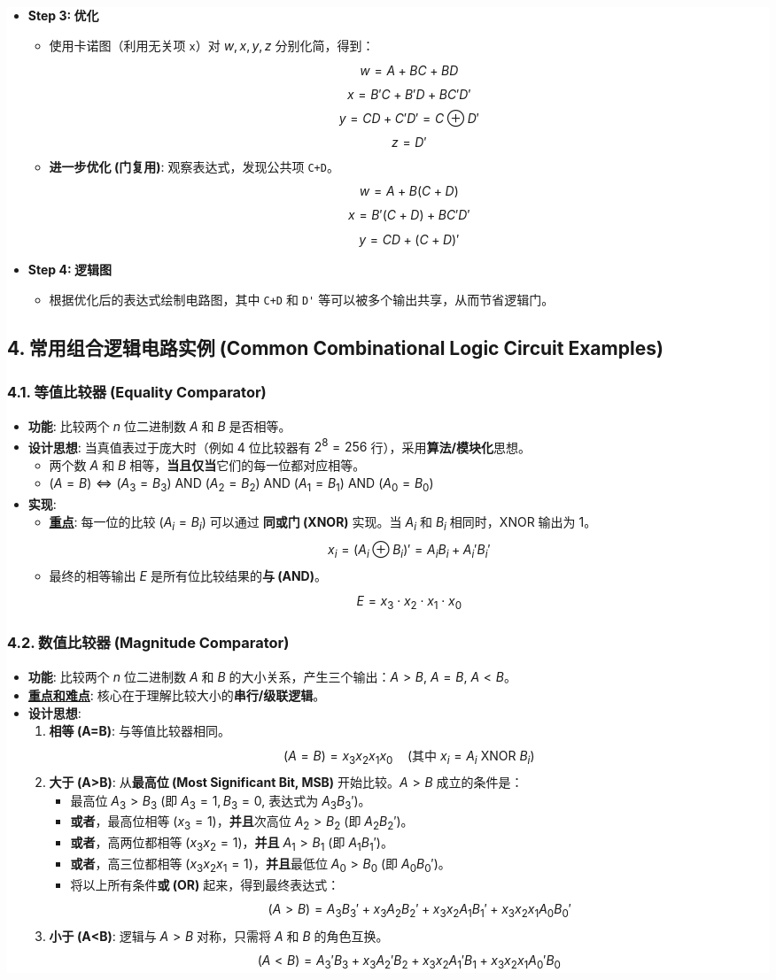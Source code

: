 -   **Step 3: 优化**
    -   使用卡诺图（利用无关项 `x`）对 $w, x, y, z$ 分别化简，得到：
        $$ w = A + BC + BD $$
        $$ x = B'C + B'D + BC'D' $$
        $$ y = CD + C'D' = C \oplus D' $$
        $$ z = D' $$
    -   **进一步优化 (门复用)**: 观察表达式，发现公共项 `C+D`。
        $$ w = A + B(C+D) $$
        $$ x = B'(C+D) + BC'D' $$
        $$ y = CD + (C+D)' $$

-   **Step 4: 逻辑图**
    -   根据优化后的表达式绘制电路图，其中 `C+D` 和 `D'` 等可以被多个输出共享，从而节省逻辑门。

## 4. 常用组合逻辑电路实例 (Common Combinational Logic Circuit Examples)

### 4.1. 等值比较器 (Equality Comparator)

-   **功能**: 比较两个 $n$ 位二进制数 $A$ 和 $B$ 是否相等。
-   **设计思想**: 当真值表过于庞大时（例如 4 位比较器有 $2^8=256$ 行），采用**算法/模块化**思想。
    -   两个数 $A$ 和 $B$ 相等，**当且仅当**它们的每一位都对应相等。
    -   $(A=B) \iff (A_3=B_3) \text{ AND } (A_2=B_2) \text{ AND } (A_1=B_1) \text{ AND } (A_0=B_0)$
-   **实现**:
    -   **<u>重点</u>**: 每一位的比较 $(A_i = B_i)$ 可以通过 **同或门 (XNOR)** 实现。当 $A_i$ 和 $B_i$ 相同时，XNOR 输出为 1。
        $$ x_i = (A_i \oplus B_i)' = A_i B_i + A_i' B_i' $$
    -   最终的相等输出 $E$ 是所有位比较结果的**与 (AND)**。
        $$ E = x_3 \cdot x_2 \cdot x_1 \cdot x_0 $$

### 4.2. 数值比较器 (Magnitude Comparator)

-   **功能**: 比较两个 $n$ 位二进制数 $A$ 和 $B$ 的大小关系，产生三个输出：$A>B$, $A=B$, $A<B$。
-   **<u>重点和难点</u>**: 核心在于理解比较大小的**串行/级联逻辑**。
-   **设计思想**:
    1.  **相等 (A=B)**: 与等值比较器相同。
        $$ (A=B) = x_3 x_2 x_1 x_0 \quad (\text{其中 } x_i = A_i \text{ XNOR } B_i) $$
    2.  **大于 (A>B)**: 从**最高位 (Most Significant Bit, MSB)** 开始比较。$A>B$ 成立的条件是：
        -   最高位 $A_3 > B_3$ (即 $A_3=1, B_3=0$, 表达式为 $A_3 B_3'$)。
        -   **或者**，最高位相等 ($x_3=1$)，**并且**次高位 $A_2 > B_2$ (即 $A_2 B_2'$)。
        -   **或者**，高两位都相等 ($x_3 x_2=1$)，**并且** $A_1 > B_1$ (即 $A_1 B_1'$)。
        -   **或者**，高三位都相等 ($x_3 x_2 x_1=1$)，**并且**最低位 $A_0 > B_0$ (即 $A_0 B_0'$)。
        -   将以上所有条件**或 (OR)** 起来，得到最终表达式：
            $$ (A>B) = A_3 B_3' + x_3 A_2 B_2' + x_3 x_2 A_1 B_1' + x_3 x_2 x_1 A_0 B_0' $$
    3.  **小于 (A\<B)**: 逻辑与 $A>B$ 对称，只需将 $A$ 和 $B$ 的角色互换。
        $$ (A<B) = A_3' B_3 + x_3 A_2' B_2 + x_3 x_2 A_1' B_1 + x_3 x_2 x_1 A_0' B_0 $$